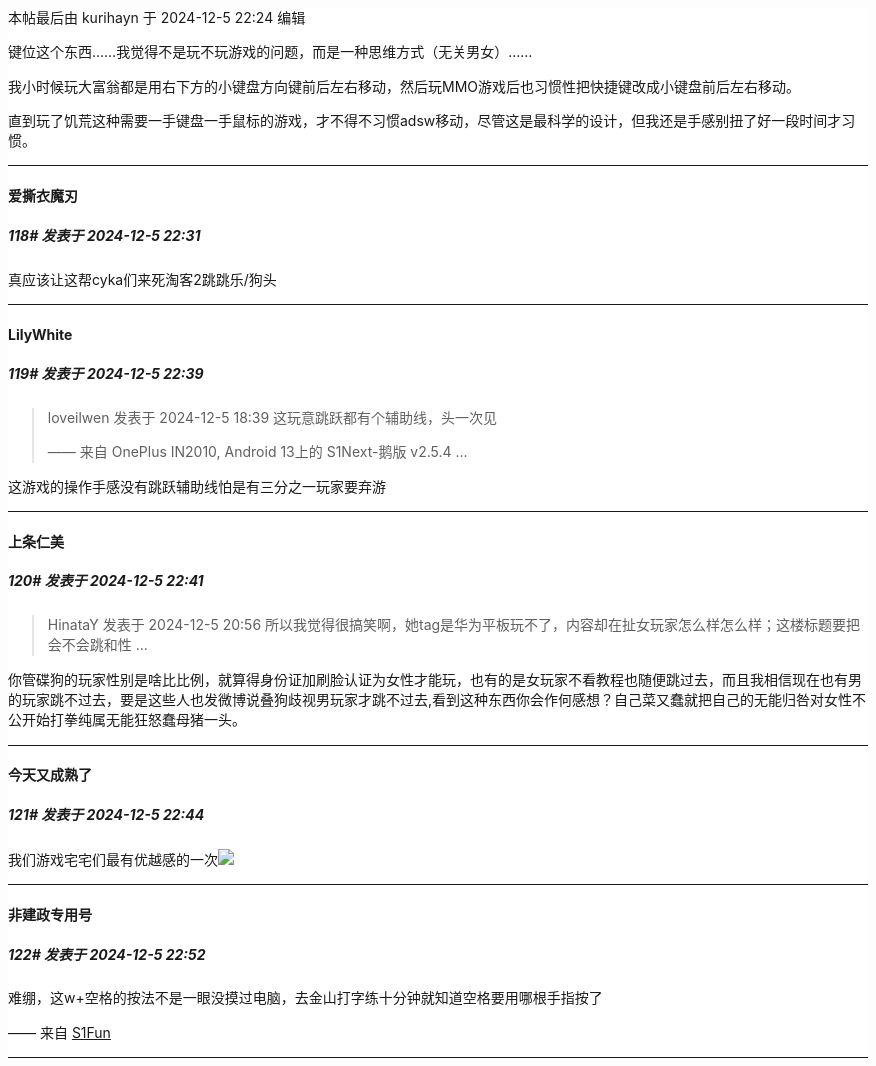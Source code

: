  本帖最后由 kurihayn 于 2024-12-5 22:24 编辑 

键位这个东西……我觉得不是玩不玩游戏的问题，而是一种思维方式（无关男女）……

我小时候玩大富翁都是用右下方的小键盘方向键前后左右移动，然后玩MMO游戏后也习惯性把快捷键改成小键盘前后左右移动。

直到玩了饥荒这种需要一手键盘一手鼠标的游戏，才不得不习惯adsw移动，尽管这是最科学的设计，但我还是手感别扭了好一段时间才习惯。


*****

####  爱撕衣魔刃  
##### 118#       发表于 2024-12-5 22:31

真应该让这帮cyka们来死淘客2跳跳乐/狗头


*****

####  LilyWhite  
##### 119#       发表于 2024-12-5 22:39

<blockquote>loveilwen 发表于 2024-12-5 18:39
这玩意跳跃都有个辅助线，头一次见

—— 来自 OnePlus IN2010, Android 13上的 S1Next-鹅版 v2.5.4 ...</blockquote>
这游戏的操作手感没有跳跃辅助线怕是有三分之一玩家要弃游

*****

####  上条仁美  
##### 120#       发表于 2024-12-5 22:41

<blockquote>HinataY 发表于 2024-12-5 20:56
所以我觉得很搞笑啊，她tag是华为平板玩不了，内容却在扯女玩家怎么样怎么样；这楼标题要把会不会跳和性 ...</blockquote>
你管碟狗的玩家性别是啥比比例，就算得身份证加刷脸认证为女性才能玩，也有的是女玩家不看教程也随便跳过去，而且我相信现在也有男的玩家跳不过去，要是这些人也发微博说叠狗歧视男玩家才跳不过去,看到这种东西你会作何感想？自己菜又蠢就把自己的无能归咎对女性不公开始打拳纯属无能狂怒蠢母猪一头。


*****

####  今天又成熟了  
##### 121#       发表于 2024-12-5 22:44

我们游戏宅宅们最有优越感的一次<img src="https://static.saraba1st.com/image/smiley/face2017/048.png" referrerpolicy="no-referrer">


*****

####  非建政专用号  
##### 122#       发表于 2024-12-5 22:52

难绷，这w+空格的按法不是一眼没摸过电脑，去金山打字练十分钟就知道空格要用哪根手指按了

—— 来自 [S1Fun](https://s1fun.koalcat.com)

*****
